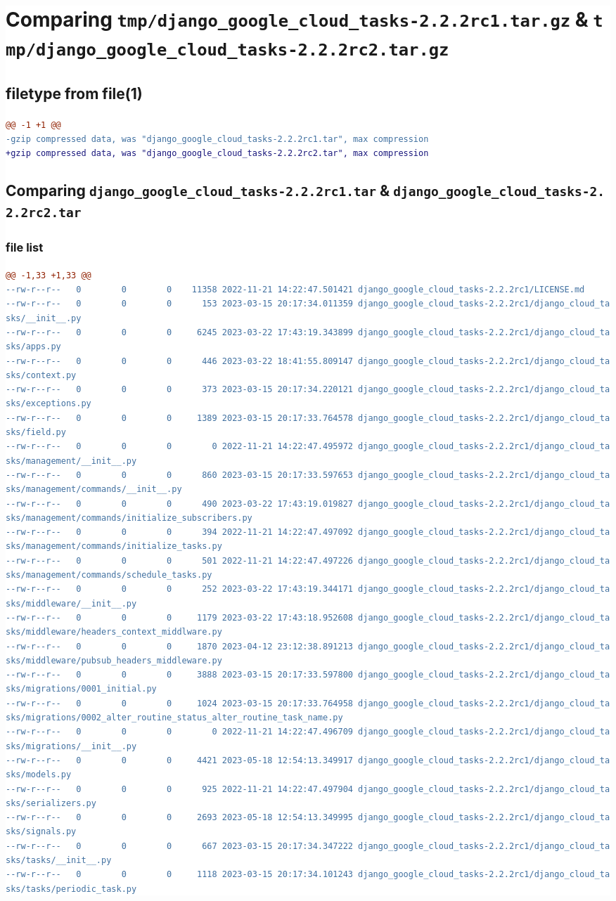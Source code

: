 # Comparing `tmp/django_google_cloud_tasks-2.2.2rc1.tar.gz` & `tmp/django_google_cloud_tasks-2.2.2rc2.tar.gz`

## filetype from file(1)

```diff
@@ -1 +1 @@
-gzip compressed data, was "django_google_cloud_tasks-2.2.2rc1.tar", max compression
+gzip compressed data, was "django_google_cloud_tasks-2.2.2rc2.tar", max compression
```

## Comparing `django_google_cloud_tasks-2.2.2rc1.tar` & `django_google_cloud_tasks-2.2.2rc2.tar`

### file list

```diff
@@ -1,33 +1,33 @@
--rw-r--r--   0        0        0    11358 2022-11-21 14:22:47.501421 django_google_cloud_tasks-2.2.2rc1/LICENSE.md
--rw-r--r--   0        0        0      153 2023-03-15 20:17:34.011359 django_google_cloud_tasks-2.2.2rc1/django_cloud_tasks/__init__.py
--rw-r--r--   0        0        0     6245 2023-03-22 17:43:19.343899 django_google_cloud_tasks-2.2.2rc1/django_cloud_tasks/apps.py
--rw-r--r--   0        0        0      446 2023-03-22 18:41:55.809147 django_google_cloud_tasks-2.2.2rc1/django_cloud_tasks/context.py
--rw-r--r--   0        0        0      373 2023-03-15 20:17:34.220121 django_google_cloud_tasks-2.2.2rc1/django_cloud_tasks/exceptions.py
--rw-r--r--   0        0        0     1389 2023-03-15 20:17:33.764578 django_google_cloud_tasks-2.2.2rc1/django_cloud_tasks/field.py
--rw-r--r--   0        0        0        0 2022-11-21 14:22:47.495972 django_google_cloud_tasks-2.2.2rc1/django_cloud_tasks/management/__init__.py
--rw-r--r--   0        0        0      860 2023-03-15 20:17:33.597653 django_google_cloud_tasks-2.2.2rc1/django_cloud_tasks/management/commands/__init__.py
--rw-r--r--   0        0        0      490 2023-03-22 17:43:19.019827 django_google_cloud_tasks-2.2.2rc1/django_cloud_tasks/management/commands/initialize_subscribers.py
--rw-r--r--   0        0        0      394 2022-11-21 14:22:47.497092 django_google_cloud_tasks-2.2.2rc1/django_cloud_tasks/management/commands/initialize_tasks.py
--rw-r--r--   0        0        0      501 2022-11-21 14:22:47.497226 django_google_cloud_tasks-2.2.2rc1/django_cloud_tasks/management/commands/schedule_tasks.py
--rw-r--r--   0        0        0      252 2023-03-22 17:43:19.344171 django_google_cloud_tasks-2.2.2rc1/django_cloud_tasks/middleware/__init__.py
--rw-r--r--   0        0        0     1179 2023-03-22 17:43:18.952608 django_google_cloud_tasks-2.2.2rc1/django_cloud_tasks/middleware/headers_context_middlware.py
--rw-r--r--   0        0        0     1870 2023-04-12 23:12:38.891213 django_google_cloud_tasks-2.2.2rc1/django_cloud_tasks/middleware/pubsub_headers_middleware.py
--rw-r--r--   0        0        0     3888 2023-03-15 20:17:33.597800 django_google_cloud_tasks-2.2.2rc1/django_cloud_tasks/migrations/0001_initial.py
--rw-r--r--   0        0        0     1024 2023-03-15 20:17:33.764958 django_google_cloud_tasks-2.2.2rc1/django_cloud_tasks/migrations/0002_alter_routine_status_alter_routine_task_name.py
--rw-r--r--   0        0        0        0 2022-11-21 14:22:47.496709 django_google_cloud_tasks-2.2.2rc1/django_cloud_tasks/migrations/__init__.py
--rw-r--r--   0        0        0     4421 2023-05-18 12:54:13.349917 django_google_cloud_tasks-2.2.2rc1/django_cloud_tasks/models.py
--rw-r--r--   0        0        0      925 2022-11-21 14:22:47.497904 django_google_cloud_tasks-2.2.2rc1/django_cloud_tasks/serializers.py
--rw-r--r--   0        0        0     2693 2023-05-18 12:54:13.349995 django_google_cloud_tasks-2.2.2rc1/django_cloud_tasks/signals.py
--rw-r--r--   0        0        0      667 2023-03-15 20:17:34.347222 django_google_cloud_tasks-2.2.2rc1/django_cloud_tasks/tasks/__init__.py
--rw-r--r--   0        0        0     1118 2023-03-15 20:17:34.101243 django_google_cloud_tasks-2.2.2rc1/django_cloud_tasks/tasks/periodic_task.py
```
